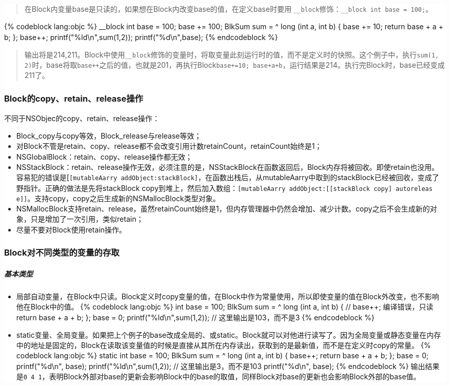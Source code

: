 > 在Block内变量base是只读的，如果想在Block内改变base的值，在定义base时要用 `__block`修饰：`__block int base = 100;`。

{% codeblock lang:objc %}
  __block int base = 100;
  base += 100;
  BlkSum sum = ^ long (int a, int b) {
    base += 10;
    return base + a + b;
  };
  base++;
  printf("%ld\n",sum(1,2));
  printf("%d\n",base);
{% endcodeblock %}

> 输出将是214,211。Block中使用`__block`修饰的变量时，将取变量此刻运行时的值，而不是定义时的快照。这个例子中，执行`sum(1,2)`时，base将取`base++`之后的值，也就是201，再执行Block`base+=10; base+a+b`，运行结果是214。执行完Block时，base已经变成211了。

### Block的copy、retain、release操作
不同于NSObjec的copy、retain、release操作：

- Block_copy与copy等效，Block_release与release等效；
- 对Block不管是retain、copy、release都不会改变引用计数retainCount，retainCount始终是1；
- NSGlobalBlock：retain、copy、release操作都无效；
- NSStackBlock：retain、release操作无效，必须注意的是，NSStackBlock在函数返回后，Block内存将被回收。即使retain也没用。容易犯的错误是[`[mutableAarry addObject:stackBlock]`，在函数出栈后，从mutableAarry中取到的stackBlock已经被回收，变成了野指针。正确的做法是先将stackBlock copy到堆上，然后加入数组：`[mutableAarry addObject:[[stackBlock copy] autorelease]]`。支持copy，copy之后生成新的NSMallocBlock类型对象。
- NSMallocBlock支持retain、release，虽然retainCount始终是1，但内存管理器中仍然会增加、减少计数。copy之后不会生成新的对象，只是增加了一次引用，类似retain；
- 尽量不要对Block使用retain操作。

### Block对不同类型的变量的存取

#####  基本类型

* 局部自动变量，在Block中只读。Block定义时copy变量的值，在Block中作为常量使用，所以即使变量的值在Block外改变，也不影响他在Block中的值。
{% codeblock lang:objc %}
int base = 100;
BlkSum sum = ^ long (int a, int b) { 
  // base++; 编译错误，只读
  return base + a + b;
};
base = 0;
printf("%ld\n",sum(1,2)); // 这里输出是103，而不是3
{% endcodeblock %}

* static变量、全局变量。如果把上个例子的base改成全局的、或static。Block就可以对他进行读写了。因为全局变量或静态变量在内存中的地址是固定的，Block在读取该变量值的时候是直接从其所在内存读出，获取到的是最新值，而不是在定义时copy的常量。
{% codeblock lang:objc %}
static int base = 100;
BlkSum sum = ^ long (int a, int b) {
  base++;
  return base + a + b;
};
base = 0;
printf("%d\n", base);
printf("%ld\n",sum(1,2)); // 这里输出是3，而不是103
printf("%d\n", base);
{% endcodeblock %}
输出结果是`0 4 1`，表明Block外部对base的更新会影响Block中的base的取值，同样Block对base的更新也会影响Block外部的base值。
